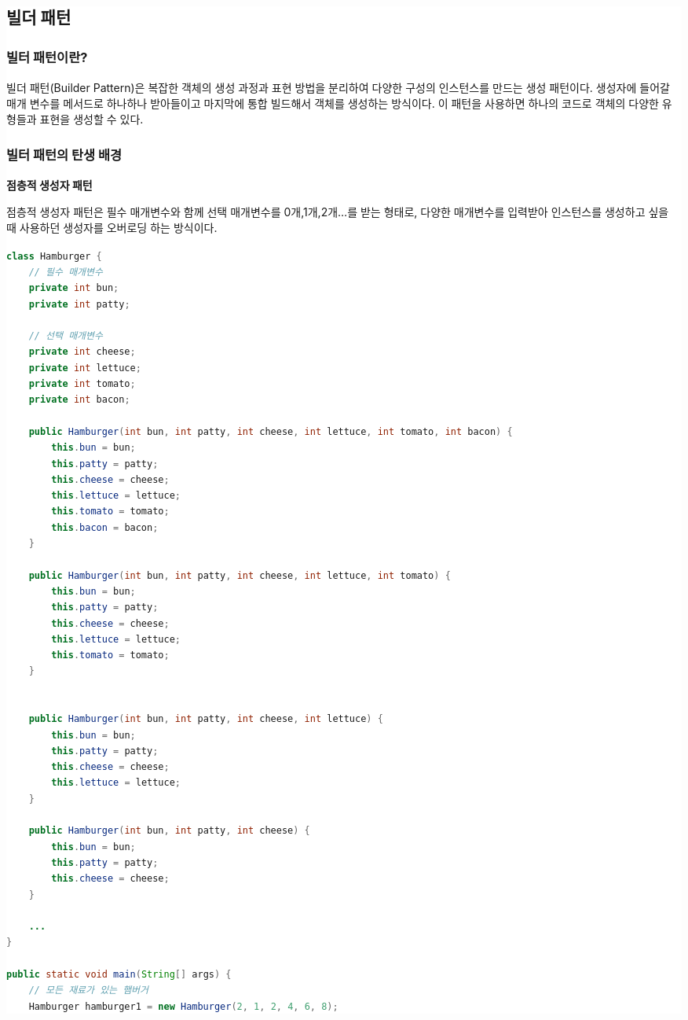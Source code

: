 ## 빌더 패턴

### 빌터 패턴이란?

빌더 패턴(Builder Pattern)은 복잡한 객체의 생성 과정과 표현 방법을 분리하여 다양한 구성의 인스턴스를 만드는 생성 패턴이다. 생성자에 들어갈 매개 변수를 메서드로 하나하나 받아들이고 마지막에 통합 빌드해서 객체를 생성하는 방식이다. 이 패턴을 사용하면 하나의 코드로 객체의 다양한 유형들과 표현을 생성할 수 있다. 

### 빌터 패턴의 탄생 배경

**점층적 생성자 패턴**

점층적 생성자 패턴은 필수 매개변수와 함께 선택 매개변수를 0개,1개,2개…를 받는 형태로, 다양한 매개변수를 입력받아 인스턴스를 생성하고 싶을 때 사용하던 생성자를 오버로딩 하는 방식이다.

```java
class Hamburger {
    // 필수 매개변수
    private int bun;
    private int patty;

    // 선택 매개변수
    private int cheese;
    private int lettuce;
    private int tomato;
    private int bacon;

    public Hamburger(int bun, int patty, int cheese, int lettuce, int tomato, int bacon) {
        this.bun = bun;
        this.patty = patty;
        this.cheese = cheese;
        this.lettuce = lettuce;
        this.tomato = tomato;
        this.bacon = bacon;
    }

    public Hamburger(int bun, int patty, int cheese, int lettuce, int tomato) {
        this.bun = bun;
        this.patty = patty;
        this.cheese = cheese;
        this.lettuce = lettuce;
        this.tomato = tomato;
    }
    

    public Hamburger(int bun, int patty, int cheese, int lettuce) {
        this.bun = bun;
        this.patty = patty;
        this.cheese = cheese;
        this.lettuce = lettuce;
    }

    public Hamburger(int bun, int patty, int cheese) {
        this.bun = bun;
        this.patty = patty;
        this.cheese = cheese;
    }

    ...
}

public static void main(String[] args) {
    // 모든 재료가 있는 햄버거
    Hamburger hamburger1 = new Hamburger(2, 1, 2, 4, 6, 8);

```